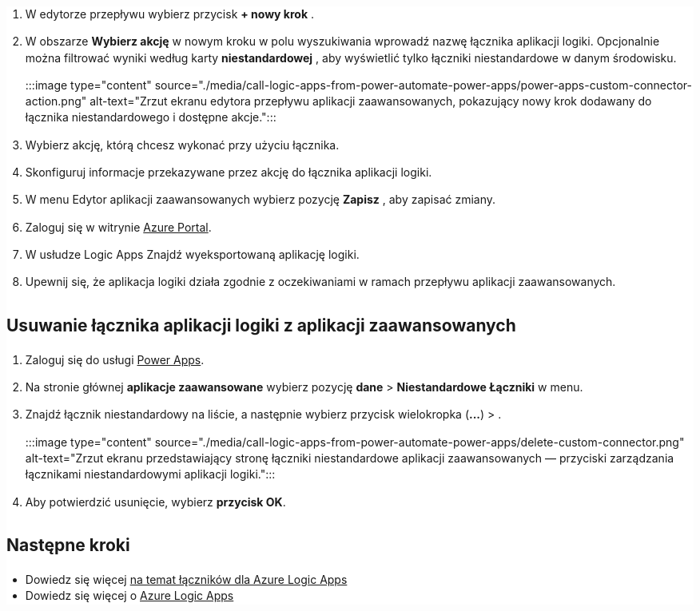 1. W edytorze przepływu wybierz przycisk **&#43; nowy krok** .

1. W obszarze **Wybierz akcję** w nowym kroku w polu wyszukiwania wprowadź nazwę łącznika aplikacji logiki. Opcjonalnie można filtrować wyniki według karty **niestandardowej** , aby wyświetlić tylko łączniki niestandardowe w danym środowisku.

    :::image type="content" source="./media/call-logic-apps-from-power-automate-power-apps/power-apps-custom-connector-action.png" alt-text="Zrzut ekranu edytora przepływu aplikacji zaawansowanych, pokazujący nowy krok dodawany do łącznika niestandardowego i dostępne akcje.":::

1. Wybierz akcję, którą chcesz wykonać przy użyciu łącznika. 

1. Skonfiguruj informacje przekazywane przez akcję do łącznika aplikacji logiki.

1. W menu Edytor aplikacji zaawansowanych wybierz pozycję **Zapisz** , aby zapisać zmiany. 

1. Zaloguj się w witrynie [Azure Portal](https://portal.azure.com).

1. W usłudze Logic Apps Znajdź wyeksportowaną aplikację logiki.

1. Upewnij się, że aplikacja logiki działa zgodnie z oczekiwaniami w ramach przepływu aplikacji zaawansowanych.

## <a name="delete-logic-app-connector-from-power-apps"></a>Usuwanie łącznika aplikacji logiki z aplikacji zaawansowanych

1. Zaloguj się do usługi [Power Apps](https://powerapps.microsoft.com).

1. Na stronie głównej **aplikacje zaawansowane** wybierz pozycję **dane** &gt; **Niestandardowe Łączniki** w menu.

1. Znajdź łącznik niestandardowy na liście, a następnie wybierz przycisk wielokropka (**...**) &gt; .

    :::image type="content" source="./media/call-logic-apps-from-power-automate-power-apps/delete-custom-connector.png" alt-text="Zrzut ekranu przedstawiający stronę łączniki niestandardowe aplikacji zaawansowanych — przyciski zarządzania łącznikami niestandardowymi aplikacji logiki.":::

1. Aby potwierdzić usunięcie, wybierz **przycisk OK**.

## <a name="next-steps"></a>Następne kroki

* Dowiedz się więcej [na temat łączników dla Azure Logic Apps](../connectors/apis-list.md)
* Dowiedz się więcej o [Azure Logic Apps](../logic-apps/logic-apps-overview.md)
